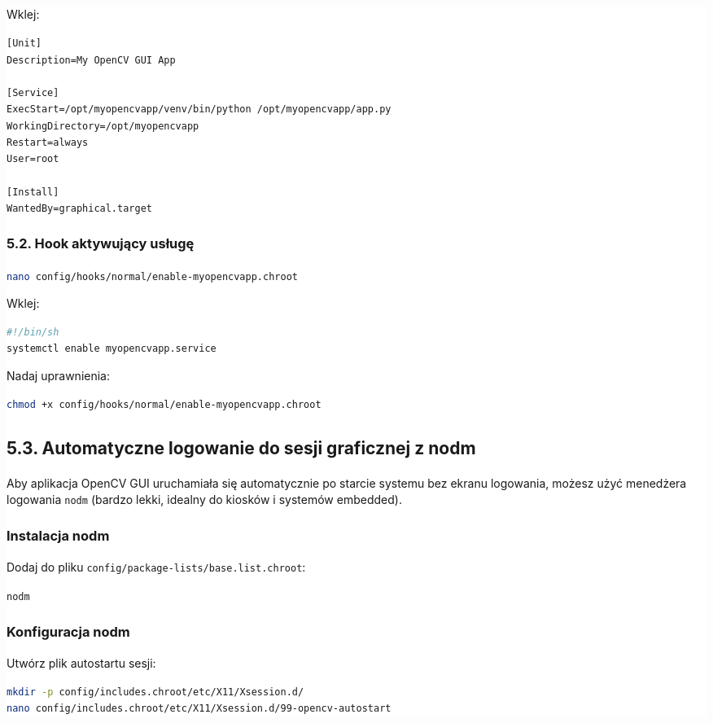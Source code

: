 Wklej:

```
[Unit]
Description=My OpenCV GUI App

[Service]
ExecStart=/opt/myopencvapp/venv/bin/python /opt/myopencvapp/app.py
WorkingDirectory=/opt/myopencvapp
Restart=always
User=root

[Install]
WantedBy=graphical.target
```

### 5.2. Hook aktywujący usługę

```bash
nano config/hooks/normal/enable-myopencvapp.chroot
```

Wklej:

```bash
#!/bin/sh
systemctl enable myopencvapp.service
```

Nadaj uprawnienia:

```bash
chmod +x config/hooks/normal/enable-myopencvapp.chroot
```

## 5.3. Automatyczne logowanie do sesji graficznej z nodm

Aby aplikacja OpenCV GUI uruchamiała się automatycznie po starcie systemu bez ekranu logowania, możesz użyć menedżera logowania `nodm` (bardzo lekki, idealny do kiosków i systemów embedded).

### Instalacja nodm

Dodaj do pliku `config/package-lists/base.list.chroot`:

```
nodm
```

### Konfiguracja nodm

Utwórz plik autostartu sesji:

```bash
mkdir -p config/includes.chroot/etc/X11/Xsession.d/
nano config/includes.chroot/etc/X11/Xsession.d/99-opencv-autostart
```
